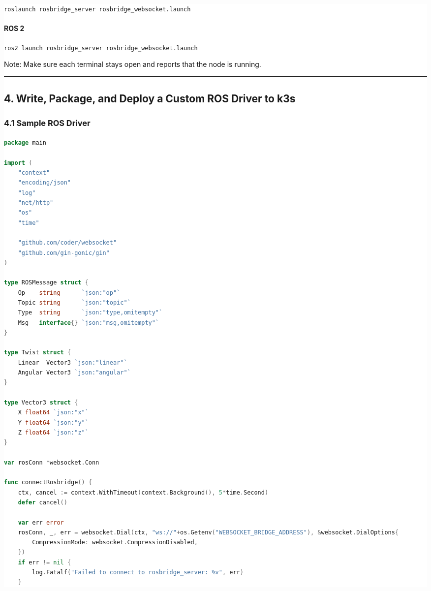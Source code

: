 ```bash
roslaunch rosbridge_server rosbridge_websocket.launch
```

#### ROS 2

```bash
ros2 launch rosbridge_server rosbridge_websocket.launch 
```

Note: Make sure each terminal stays open and reports that the node is running.

------

## 4. Write, Package, and Deploy a Custom ROS Driver to k3s

### 4.1 Sample ROS Driver

```go main.go
package main

import (
    "context"
    "encoding/json"
    "log"
    "net/http"
    "os"
    "time"

    "github.com/coder/websocket"
    "github.com/gin-gonic/gin"
)

type ROSMessage struct {
    Op    string      `json:"op"`
    Topic string      `json:"topic"`
    Type  string      `json:"type,omitempty"`
    Msg   interface{} `json:"msg,omitempty"`
}

type Twist struct {
    Linear  Vector3 `json:"linear"`
    Angular Vector3 `json:"angular"`
}

type Vector3 struct {
    X float64 `json:"x"`
    Y float64 `json:"y"`
    Z float64 `json:"z"`
}

var rosConn *websocket.Conn

func connectRosbridge() {
    ctx, cancel := context.WithTimeout(context.Background(), 5*time.Second)
    defer cancel()

    var err error
    rosConn, _, err = websocket.Dial(ctx, "ws://"+os.Getenv("WEBSOCKET_BRIDGE_ADDRESS"), &websocket.DialOptions{
        CompressionMode: websocket.CompressionDisabled,
    })
    if err != nil {
        log.Fatalf("Failed to connect to rosbridge_server: %v", err)
    }
```
